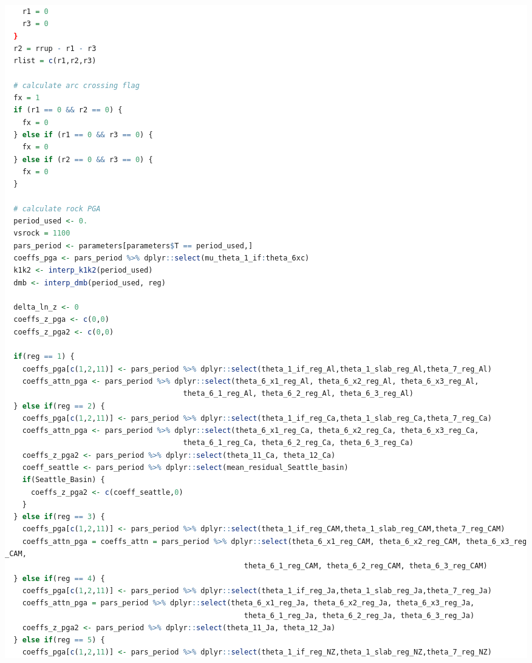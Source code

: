 ```{.r .numberLines}
    r1 = 0
    r3 = 0
  }
  r2 = rrup - r1 - r3
  rlist = c(r1,r2,r3)
  
  # calculate arc crossing flag
  fx = 1
  if (r1 == 0 && r2 == 0) {
    fx = 0
  } else if (r1 == 0 && r3 == 0) {
    fx = 0
  } else if (r2 == 0 && r3 == 0) {
    fx = 0
  }
  
  # calculate rock PGA
  period_used <- 0.
  vsrock = 1100
  pars_period <- parameters[parameters$T == period_used,]
  coeffs_pga <- pars_period %>% dplyr::select(mu_theta_1_if:theta_6xc)
  k1k2 <- interp_k1k2(period_used)
  dmb <- interp_dmb(period_used, reg)
  
  delta_ln_z <- 0
  coeffs_z_pga <- c(0,0)
  coeffs_z_pga2 <- c(0,0)
  
  if(reg == 1) {
    coeffs_pga[c(1,2,11)] <- pars_period %>% dplyr::select(theta_1_if_reg_Al,theta_1_slab_reg_Al,theta_7_reg_Al)
    coeffs_attn_pga <- pars_period %>% dplyr::select(theta_6_x1_reg_Al, theta_6_x2_reg_Al, theta_6_x3_reg_Al,
                                         theta_6_1_reg_Al, theta_6_2_reg_Al, theta_6_3_reg_Al)
  } else if(reg == 2) {
    coeffs_pga[c(1,2,11)] <- pars_period %>% dplyr::select(theta_1_if_reg_Ca,theta_1_slab_reg_Ca,theta_7_reg_Ca)
    coeffs_attn_pga <- pars_period %>% dplyr::select(theta_6_x1_reg_Ca, theta_6_x2_reg_Ca, theta_6_x3_reg_Ca,
                                         theta_6_1_reg_Ca, theta_6_2_reg_Ca, theta_6_3_reg_Ca)
    coeffs_z_pga2 <- pars_period %>% dplyr::select(theta_11_Ca, theta_12_Ca)
    coeff_seattle <- pars_period %>% dplyr::select(mean_residual_Seattle_basin)
    if(Seattle_Basin) {
      coeffs_z_pga2 <- c(coeff_seattle,0)
    }
  } else if(reg == 3) {
    coeffs_pga[c(1,2,11)] <- pars_period %>% dplyr::select(theta_1_if_reg_CAM,theta_1_slab_reg_CAM,theta_7_reg_CAM)
    coeffs_attn_pga = coeffs_attn = pars_period %>% dplyr::select(theta_6_x1_reg_CAM, theta_6_x2_reg_CAM, theta_6_x3_reg_CAM,
                                                       theta_6_1_reg_CAM, theta_6_2_reg_CAM, theta_6_3_reg_CAM)
  } else if(reg == 4) {
    coeffs_pga[c(1,2,11)] <- pars_period %>% dplyr::select(theta_1_if_reg_Ja,theta_1_slab_reg_Ja,theta_7_reg_Ja)
    coeffs_attn_pga = pars_period %>% dplyr::select(theta_6_x1_reg_Ja, theta_6_x2_reg_Ja, theta_6_x3_reg_Ja,
                                                       theta_6_1_reg_Ja, theta_6_2_reg_Ja, theta_6_3_reg_Ja)
    coeffs_z_pga2 <- pars_period %>% dplyr::select(theta_11_Ja, theta_12_Ja)
  } else if(reg == 5) {
    coeffs_pga[c(1,2,11)] <- pars_period %>% dplyr::select(theta_1_if_reg_NZ,theta_1_slab_reg_NZ,theta_7_reg_NZ)
```